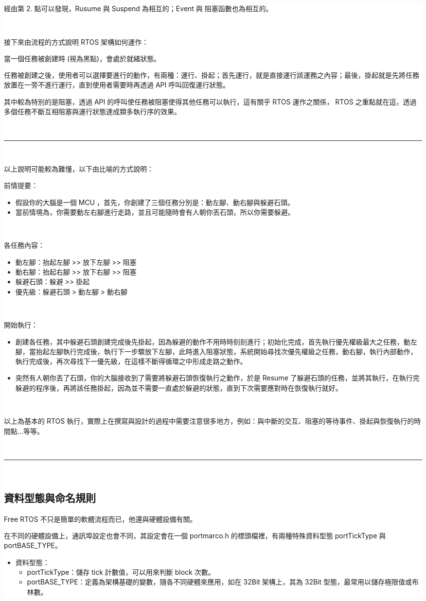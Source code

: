 經由第 2. 點可以發現，Rusume 與 Suspend 為相互的；Event 與 阻塞函數也為相互的。

</br>

接下來由流程的方式說明 RTOS 架構如何運作：

當一個任務被創建時 (視為黑點)，會處於就緒狀態。

任務被創建之後，使用者可以選擇要進行的動作，有兩種：運行、掛起；首先運行，就是直接運行該運務之內容；最後，掛起就是先將任務放置在一旁不進行運行，直到使用者需要時再透過 API 呼叫回復運行狀態。

其中較為特別的是阻塞，透過 API 的呼叫使任務被阻塞使得其他任務可以執行，這有關乎 RTOS 運作之關係， RTOS 之重點就在這，透過多個任務不斷互相阻塞與運行狀態達成類多執行序的效果。

</br>

---

</br>

以上說明可能較為難懂，以下由比喻的方式說明：

前情提要：
* 假設你的大腦是一個 MCU ，首先，你創建了三個任務分別是：動左腳、動右腳與躲避石頭。
* 當前情境為，你需要動左右腳進行走路，並且可能隨時會有人朝你丟石頭，所以你需要躲避。

</br>

各任務內容：
* 動左腳：抬起左腳 >> 放下左腳 >> 阻塞
* 動右腳：抬起右腳 >> 放下右腳 >> 阻塞
* 躲避石頭：躲避 >> 掛起
* 優先級：躲避石頭 > 動左腳 > 動右腳

</br>

開始執行：
* 創建各任務，其中躲避石頭創建完成後先掛起，因為躲避的動作不用時時刻刻進行；初始化完成，首先執行優先權級最大之任務，動左腳，當抬起左腳執行完成後，執行下一步驟放下左腳，此時進入阻塞狀態，系統開始尋找次優先權級之任務，動右腳，執行內部動作，執行完成後，再次尋找下一優先級，在這樣不斷得循環之中形成走路之動作。
  
* 突然有人朝你丟了石頭，你的大腦接收到了需要將躲避石頭恢復執行之動作，於是 Resume 了躲避石頭的任務，並將其執行，在執行完躲避的程序後，再將該任務掛起，因為並不需要一直處於躲避的狀態，直到下次需要應對時在恢復執行就好。

</br>

以上為基本的 RTOS 執行，實際上在撰寫與設計的過程中需要注意很多地方，例如：與中斷的交互、阻塞的等待事件、掛起與恢復執行的時間點...等等。

</br>

---

</br>

## 資料型態與命名規則

Free RTOS 不只是簡單的軟體流程而已，他還與硬體設備有關。

在不同的硬體設備上，通訊埠設定也會不同，其設定會在一個 portmarco.h 的標頭檔裡，有兩種特殊資料型態 portTickType 與 portBASE_TYPE。

* 資料型態：
  * portTickType：儲存 tick 計數值，可以用來判斷 block 次數。
  * portBASE_TYPE：定義為架構基礎的變數，隨各不同硬體來應用，如在 32Bit 架構上，其為 32Bit 型態，最常用以儲存極限值或布林數。
